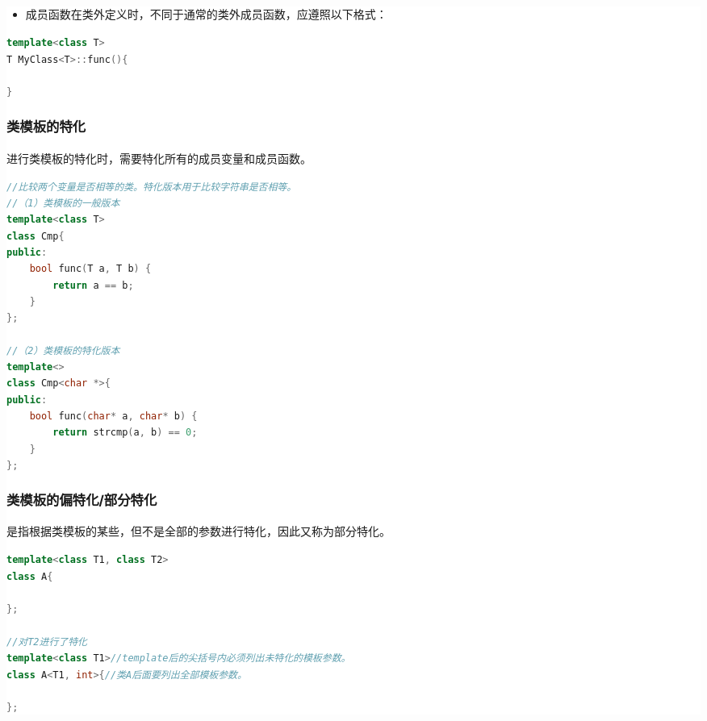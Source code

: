 ```c++
```



- 成员函数在类外定义时，不同于通常的类外成员函数，应遵照以下格式：

```c++
template<class T>
T MyClass<T>::func(){
	
}
```



### 类模板的特化



进行类模板的特化时，需要特化所有的成员变量和成员函数。

```c++
//比较两个变量是否相等的类。特化版本用于比较字符串是否相等。
//（1）类模板的一般版本
template<class T>
class Cmp{
public:
	bool func(T a, T b) {
		return a == b;
	}
};

//（2）类模板的特化版本
template<>
class Cmp<char *>{
public:
    bool func(char* a, char* b) {
        return strcmp(a, b) == 0;
    }
};

```



### 类模板的偏特化/部分特化

是指根据类模板的某些，但不是全部的参数进行特化，因此又称为部分特化。



```c++
template<class T1, class T2>
class A{

};

//对T2进行了特化
template<class T1>//template后的尖括号内必须列出未特化的模板参数。
class A<T1, int>{//类A后面要列出全部模板参数。
	
};
```
